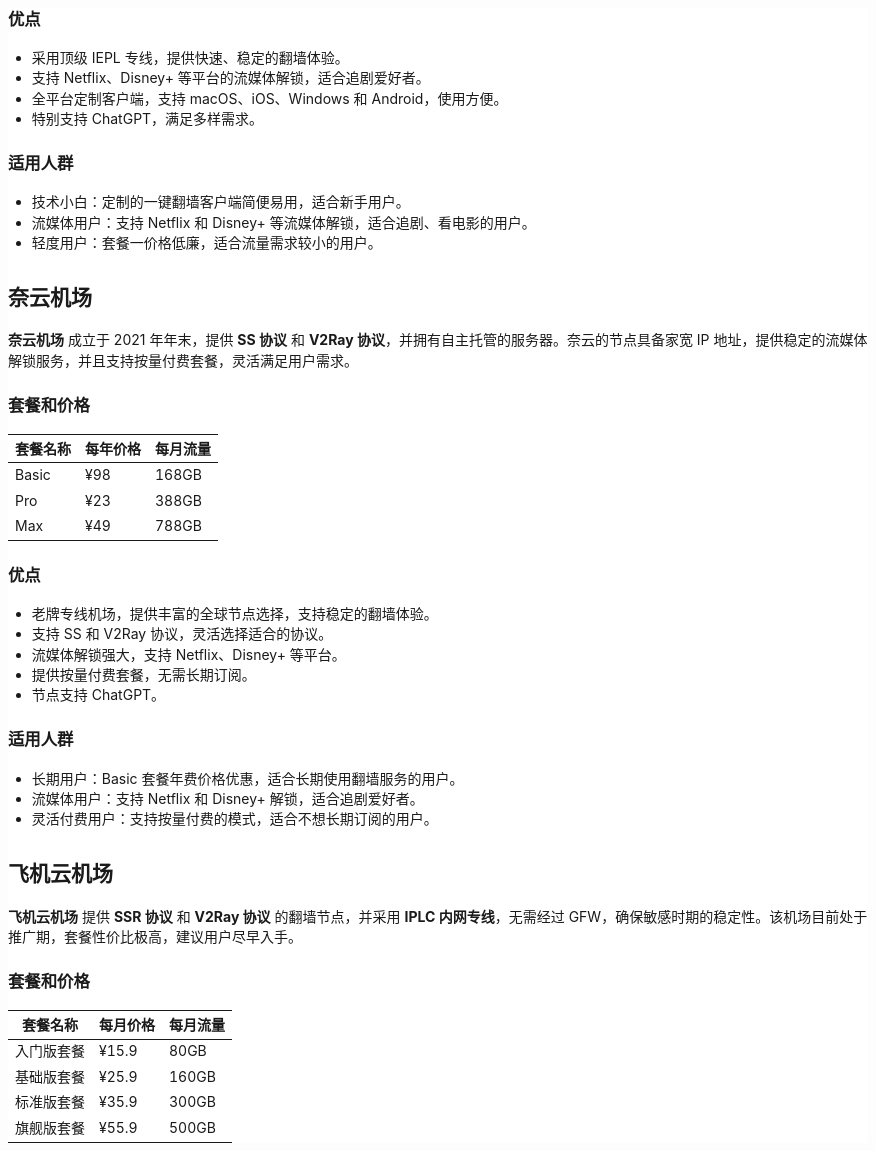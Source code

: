 ### 优点

- 采用顶级 IEPL 专线，提供快速、稳定的翻墙体验。
- 支持 Netflix、Disney+ 等平台的流媒体解锁，适合追剧爱好者。
- 全平台定制客户端，支持 macOS、iOS、Windows 和 Android，使用方便。
- 特别支持 ChatGPT，满足多样需求。

### 适用人群

- 技术小白：定制的一键翻墙客户端简便易用，适合新手用户。
- 流媒体用户：支持 Netflix 和 Disney+ 等流媒体解锁，适合追剧、看电影的用户。
- 轻度用户：套餐一价格低廉，适合流量需求较小的用户。

## 奈云机场

**奈云机场** 成立于 2021 年年末，提供 **SS 协议** 和 **V2Ray 协议**，并拥有自主托管的服务器。奈云的节点具备家宽 IP 地址，提供稳定的流媒体解锁服务，并且支持按量付费套餐，灵活满足用户需求。

### 套餐和价格

| 套餐名称 | 每年价格 | 每月流量 |
| --- | --- | --- |
| Basic | ¥98 | 168GB |
| Pro | ¥23 | 388GB |
| Max | ¥49 | 788GB |

### 优点

- 老牌专线机场，提供丰富的全球节点选择，支持稳定的翻墙体验。
- 支持 SS 和 V2Ray 协议，灵活选择适合的协议。
- 流媒体解锁强大，支持 Netflix、Disney+ 等平台。
- 提供按量付费套餐，无需长期订阅。
- 节点支持 ChatGPT。

### 适用人群

- 长期用户：Basic 套餐年费价格优惠，适合长期使用翻墙服务的用户。
- 流媒体用户：支持 Netflix 和 Disney+ 解锁，适合追剧爱好者。
- 灵活付费用户：支持按量付费的模式，适合不想长期订阅的用户。

## 飞机云机场

**飞机云机场** 提供 **SSR 协议** 和 **V2Ray 协议** 的翻墙节点，并采用 **IPLC 内网专线**，无需经过 GFW，确保敏感时期的稳定性。该机场目前处于推广期，套餐性价比极高，建议用户尽早入手。

### 套餐和价格

| 套餐名称 | 每月价格 | 每月流量 |
| --- | --- | --- |
| 入门版套餐 | ¥15.9 | 80GB |
| 基础版套餐 | ¥25.9 | 160GB |
| 标准版套餐 | ¥35.9 | 300GB |
| 旗舰版套餐 | ¥55.9 | 500GB |
